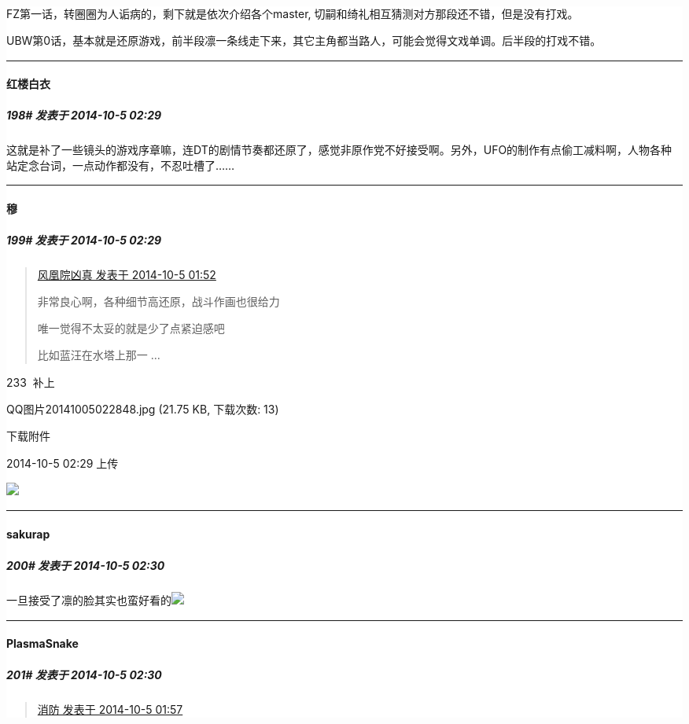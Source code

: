 
FZ第一话，转圈圈为人诟病的，剩下就是依次介绍各个master, 切嗣和绮礼相互猜测对方那段还不错，但是没有打戏。


UBW第0话，基本就是还原游戏，前半段凛一条线走下来，其它主角都当路人，可能会觉得文戏单调。后半段的打戏不错。


-----

####  红楼白衣  
##### 198#       发表于 2014-10-5 02:29


这就是补了一些镜头的游戏序章嘛，连DT的剧情节奏都还原了，感觉非原作党不好接受啊。另外，UFO的制作有点偷工减料啊，人物各种站定念台词，一点动作都没有，不忍吐槽了……


-----

####  穆  
##### 199#       发表于 2014-10-5 02:29


<blockquote><a href="httphttps://bbs.saraba1st.com/2b/forum.php?mod=redirect&amp;goto=findpost&amp;pid=26823615&amp;ptid=1062472" target="_blank">风凰院凶真 发表于 2014-10-5 01:52</a>

非常良心啊，各种细节高还原，战斗作画也很给力

唯一觉得不太妥的就是少了点紧迫感吧

比如蓝汪在水塔上那一 ...</blockquote>
233  补上


QQ图片20141005022848.jpg
(21.75 KB, 下载次数: 13)


下载附件


2014-10-5 02:29 上传


<img src="http://img.saraba1st.com/forum/201410/05/022922ak7k3z30i3nmdczu.jpg" referrerpolicy="no-referrer">


-----

####  sakurap  
##### 200#       发表于 2014-10-5 02:30


一旦接受了凛的脸其实也蛮好看的<img src="https://static.saraba1st.com/image/smiley/face/13.gif" referrerpolicy="no-referrer">


-----

####  PlasmaSnake  
##### 201#       发表于 2014-10-5 02:30


<blockquote><a href="httphttps://bbs.saraba1st.com/2b/forum.php?mod=redirect&amp;goto=findpost&amp;pid=26823646&amp;ptid=1062472" target="_blank">消防 发表于 2014-10-5 01:57</a>
